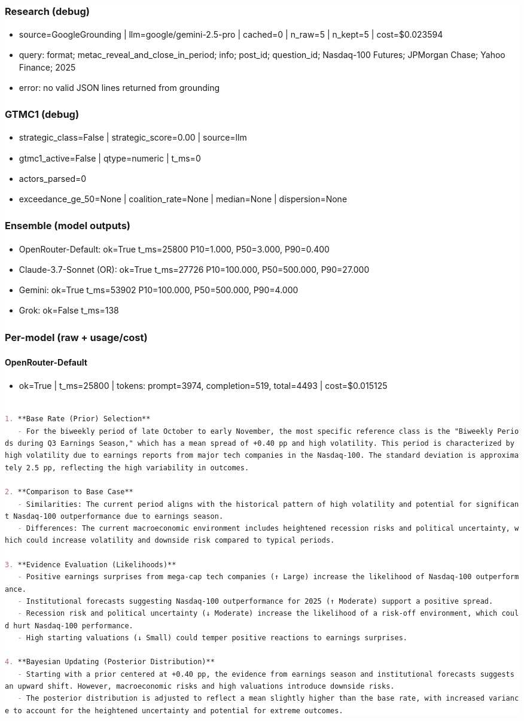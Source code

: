 ### Research (debug)

- source=GoogleGrounding | llm=google/gemini-2.5-pro | cached=0 | n_raw=5 | n_kept=5 | cost=$0.023594

- query: format; metac_reveal_and_close_in_period; info; post_id; question_id; Nasdaq-100 Futures; JPMorgan Chase; Yahoo Finance; 2025

- error: no valid JSON lines returned from grounding

### GTMC1 (debug)

- strategic_class=False | strategic_score=0.00 | source=llm

- gtmc1_active=False | qtype=numeric | t_ms=0

- actors_parsed=0

- exceedance_ge_50=None | coalition_rate=None | median=None | dispersion=None

### Ensemble (model outputs)

- OpenRouter-Default: ok=True t_ms=25800 P10=1.000, P50=3.000, P90=0.400

- Claude-3.7-Sonnet (OR): ok=True t_ms=27726 P10=100.000, P50=500.000, P90=27.000

- Gemini: ok=True t_ms=53902 P10=100.000, P50=500.000, P90=4.000

- Grok: ok=False t_ms=138



### Per-model (raw + usage/cost)

#### OpenRouter-Default

- ok=True | t_ms=25800 | tokens: prompt=3974, completion=519, total=4493 | cost=$0.015125

```md

1. **Base Rate (Prior) Selection**
   - For the biweekly period of late October to early November, the most specific reference class is the "Biweekly Periods during Q3 Earnings Season," which has a mean spread of +0.40 pp and high volatility. This period is characterized by high volatility due to earnings reports from major tech companies in the Nasdaq-100. The standard deviation is approximately 2.5 pp, reflecting the high variability in outcomes.

2. **Comparison to Base Case**
   - Similarities: The current period aligns with the historical pattern of high volatility and potential for significant Nasdaq-100 outperformance due to earnings season.
   - Differences: The current macroeconomic environment includes heightened recession risks and political uncertainty, which could increase volatility and downside risk compared to typical periods.

3. **Evidence Evaluation (Likelihoods)**
   - Positive earnings surprises from mega-cap tech companies (↑ Large) increase the likelihood of Nasdaq-100 outperformance.
   - Institutional forecasts suggesting Nasdaq-100 outperformance for 2025 (↑ Moderate) support a positive spread.
   - Recession risk and political uncertainty (↓ Moderate) increase the likelihood of a risk-off environment, which could hurt Nasdaq-100 performance.
   - High starting valuations (↓ Small) could temper positive reactions to earnings surprises.

4. **Bayesian Updating (Posterior Distribution)**
   - Starting with a prior centered at +0.40 pp, the evidence from earnings season and institutional forecasts suggests an upward shift. However, macroeconomic risks and high valuations introduce downside risks.
   - The posterior distribution is adjusted to reflect a mean slightly higher than the base rate, with increased variance to account for the heightened uncertainty and potential for extreme outcomes.

```